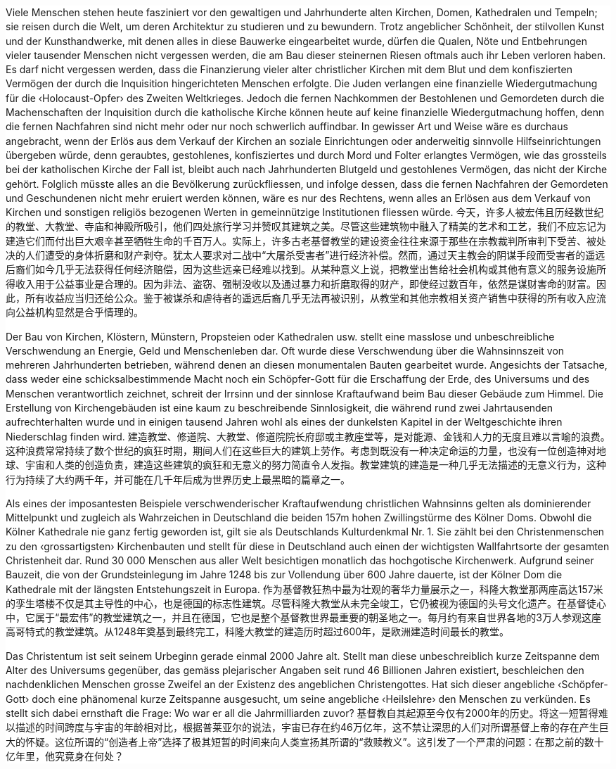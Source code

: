 Viele Menschen stehen heute fasziniert vor den gewaltigen und Jahrhunderte alten Kirchen, Domen, Kathedralen und Tempeln; sie reisen durch die Welt, um deren Architektur zu studieren und zu bewundern. Trotz angeblicher Schönheit, der stilvollen Kunst und der Kunsthandwerke, mit denen alles in diese Bauwerke eingearbeitet wurde, dürfen die Qualen, Nöte und Entbehrungen vieler tausender Menschen nicht vergessen werden, die am Bau dieser steinernen Riesen oftmals auch ihr Leben verloren haben. Es darf nicht vergessen werden, dass die Finanzierung vieler alter christlicher Kirchen mit dem Blut und dem konfiszierten Vermögen der durch die Inquisition hingerichteten Menschen erfolgte. Die Juden verlangen eine finanzielle Wiedergutmachung für die ‹Holocaust-Opfer› des Zweiten Weltkrieges. Jedoch die fernen Nachkommen der Bestohlenen und Gemordeten durch die Machenschaften der Inquisition durch die katholische Kirche können heute auf keine finanzielle Wiedergutmachung hoffen, denn die fernen Nachfahren sind nicht mehr oder nur noch schwerlich auffindbar. In gewisser Art und Weise wäre es durchaus angebracht, wenn der Erlös aus dem Verkauf der Kirchen an soziale Einrichtungen oder anderweitig sinnvolle Hilfseinrichtungen übergeben würde, denn geraubtes, gestohlenes, konfisziertes und durch Mord und Folter erlangtes Vermögen, wie das grossteils bei der katholischen Kirche der Fall ist, bleibt auch nach Jahrhunderten Blutgeld und gestohlenes Vermögen, das nicht der Kirche gehört. Folglich müsste alles an die Bevölkerung zurückfliessen, und infolge dessen, dass die fernen Nachfahren der Gemordeten und Geschundenen nicht mehr eruiert werden können, wäre es nur des Rechtens, wenn alles an Erlösen aus dem Verkauf von Kirchen und sonstigen religiös bezogenen Werten in gemeinnützige Institutionen fliessen würde.
今天，许多人被宏伟且历经数世纪的教堂、大教堂、寺庙和神殿所吸引，他们四处旅行学习并赞叹其建筑之美。尽管这些建筑物中融入了精美的艺术和工艺，我们不应忘记为建造它们而付出巨大艰辛甚至牺牲生命的千百万人。实际上，许多古老基督教堂的建设资金往往来源于那些在宗教裁判所审判下受苦、被处决的人们遭受的身体折磨和财产剥夺。犹太人要求对二战中“大屠杀受害者”进行经济补偿。然而，通过天主教会的阴谋手段而受害者的遥远后裔们如今几乎无法获得任何经济赔偿，因为这些远亲已经难以找到。从某种意义上说，把教堂出售给社会机构或其他有意义的服务设施所得收入用于公益事业是合理的。因为非法、盗窃、强制没收以及通过暴力和折磨取得的财产，即使经过数百年，依然是谋财害命的财富。因此，所有收益应当归还给公众。鉴于被谋杀和虐待者的遥远后裔几乎无法再被识别，从教堂和其他宗教相关资产销售中获得的所有收入应流向公益机构显然是合乎情理的。

Der Bau von Kirchen, Klöstern, Münstern, Propsteien oder Kathedralen usw. stellt eine masslose und unbeschreibliche Verschwendung an Energie, Geld und Menschenleben dar. Oft wurde diese Verschwendung über die Wahnsinnszeit von mehreren Jahrhunderten betrieben, während denen an diesen monumentalen Bauten gearbeitet wurde. Angesichts der Tatsache, dass weder eine schicksalbestimmende Macht noch ein Schöpfer-Gott für die Erschaffung der Erde, des Universums und des Menschen verantwortlich zeichnet, schreit der Irrsinn und der sinnlose Kraftaufwand beim Bau dieser Gebäude zum Himmel. Die Erstellung von Kirchengebäuden ist eine kaum zu beschreibende Sinnlosigkeit, die während rund zwei Jahrtausenden aufrechterhalten wurde und in einigen tausend Jahren wohl als eines der dunkelsten Kapitel in der Weltgeschichte ihren Niederschlag finden wird.
建造教堂、修道院、大教堂、修道院院长府邸或主教座堂等，是对能源、金钱和人力的无度且难以言喻的浪费。这种浪费常常持续了数个世纪的疯狂时期，期间人们在这些巨大的建筑上劳作。考虑到既没有一种决定命运的力量，也没有一位创造神对地球、宇宙和人类的创造负责，建造这些建筑的疯狂和无意义的努力简直令人发指。教堂建筑的建造是一种几乎无法描述的无意义行为，这种行为持续了大约两千年，并可能在几千年后成为世界历史上最黑暗的篇章之一。

Als eines der imposantesten Beispiele verschwenderischer Kraftaufwendung christlichen Wahnsinns gelten als dominierender Mittelpunkt und zugleich als Wahrzeichen in Deutschland die beiden 157m hohen Zwillingstürme des Kölner Doms. Obwohl die Kölner Kathedrale nie ganz fertig geworden ist, gilt sie als Deutschlands Kulturdenkmal Nr. 1. Sie zählt bei den Christenmenschen zu den ‹grossartigsten› Kirchenbauten und stellt für diese in Deutschland auch einen der wichtigsten Wallfahrtsorte der gesamten Christenheit dar. Rund 30 000 Menschen aus aller Welt besichtigen monatlich das hochgotische Kirchenwerk. Aufgrund seiner Bauzeit, die von der Grundsteinlegung im Jahre 1248 bis zur Vollendung über 600 Jahre dauerte, ist der Kölner Dom die Kathedrale mit der längsten Entstehungszeit in Europa.
作为基督教狂热中最为壮观的奢华力量展示之一，科隆大教堂那两座高达157米的孪生塔楼不仅是其主导性的中心，也是德国的标志性建筑。尽管科隆大教堂从未完全竣工，它仍被视为德国的头号文化遗产。在基督徒心中，它属于“最宏伟”的教堂建筑之一，并且在德国，它也是整个基督教世界最重要的朝圣地之一。每月约有来自世界各地的3万人参观这座高哥特式的教堂建筑。从1248年奠基到最终完工，科隆大教堂的建造历时超过600年，是欧洲建造时间最长的教堂。

Das Christentum ist seit seinem Urbeginn gerade einmal 2000 Jahre alt. Stellt man diese unbeschreiblich kurze Zeitspanne dem Alter des Universums gegenüber, das gemäss plejarischer Angaben seit rund 46 Billionen Jahren existiert, beschleichen den nachdenklichen Menschen grosse Zweifel an der Existenz des angeblichen Christengottes. Hat sich dieser angebliche ‹Schöpfer-Gott› doch eine phänomenal kurze Zeitspanne ausgesucht, um seine angebliche ‹Heilslehre› den Menschen zu verkünden. Es stellt sich dabei ernsthaft die Frage: Wo war er all die Jahrmilliarden zuvor?
基督教自其起源至今仅有2000年的历史。将这一短暂得难以描述的时间跨度与宇宙的年龄相对比，根据普莱亚尔的说法，宇宙已存在约46万亿年，这不禁让深思的人们对所谓基督上帝的存在产生巨大的怀疑。这位所谓的“创造者上帝”选择了极其短暂的时间来向人类宣扬其所谓的“救赎教义”。这引发了一个严肃的问题：在那之前的数十亿年里，他究竟身在何处？
